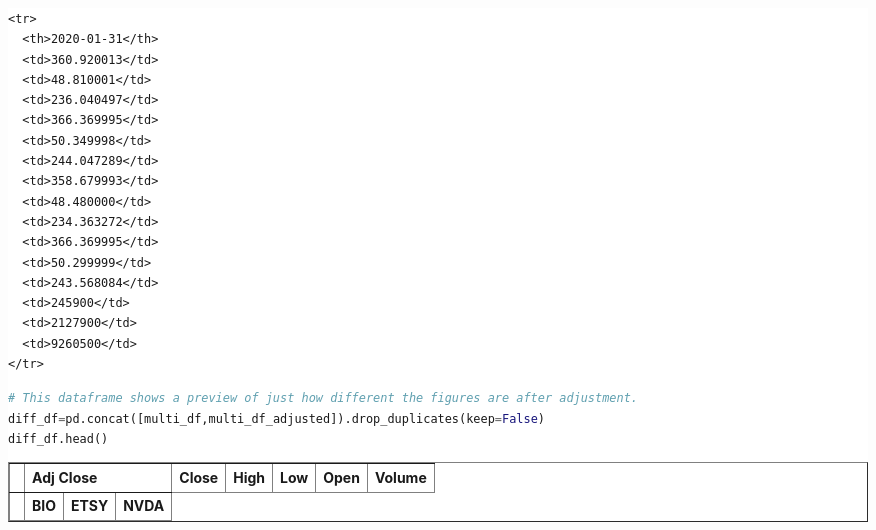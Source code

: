     <tr>
      <th>2020-01-31</th>
      <td>360.920013</td>
      <td>48.810001</td>
      <td>236.040497</td>
      <td>366.369995</td>
      <td>50.349998</td>
      <td>244.047289</td>
      <td>358.679993</td>
      <td>48.480000</td>
      <td>234.363272</td>
      <td>366.369995</td>
      <td>50.299999</td>
      <td>243.568084</td>
      <td>245900</td>
      <td>2127900</td>
      <td>9260500</td>
    </tr>
  </tbody>
</table>
</div>




```python
# This dataframe shows a preview of just how different the figures are after adjustment. 
diff_df=pd.concat([multi_df,multi_df_adjusted]).drop_duplicates(keep=False)
diff_df.head()

```




<div>
<style scoped>
    .dataframe tbody tr th:only-of-type {
        vertical-align: middle;
    }

    .dataframe tbody tr th {
        vertical-align: top;
    }

    .dataframe thead tr th {
        text-align: left;
    }

    .dataframe thead tr:last-of-type th {
        text-align: right;
    }
</style>
<table border="1" class="dataframe">
  <thead>
    <tr>
      <th></th>
      <th colspan="3" halign="left">Adj Close</th>
      <th colspan="3" halign="left">Close</th>
      <th colspan="3" halign="left">High</th>
      <th colspan="3" halign="left">Low</th>
      <th colspan="3" halign="left">Open</th>
      <th colspan="3" halign="left">Volume</th>
    </tr>
    <tr>
      <th></th>
      <th>BIO</th>
      <th>ETSY</th>
      <th>NVDA</th>